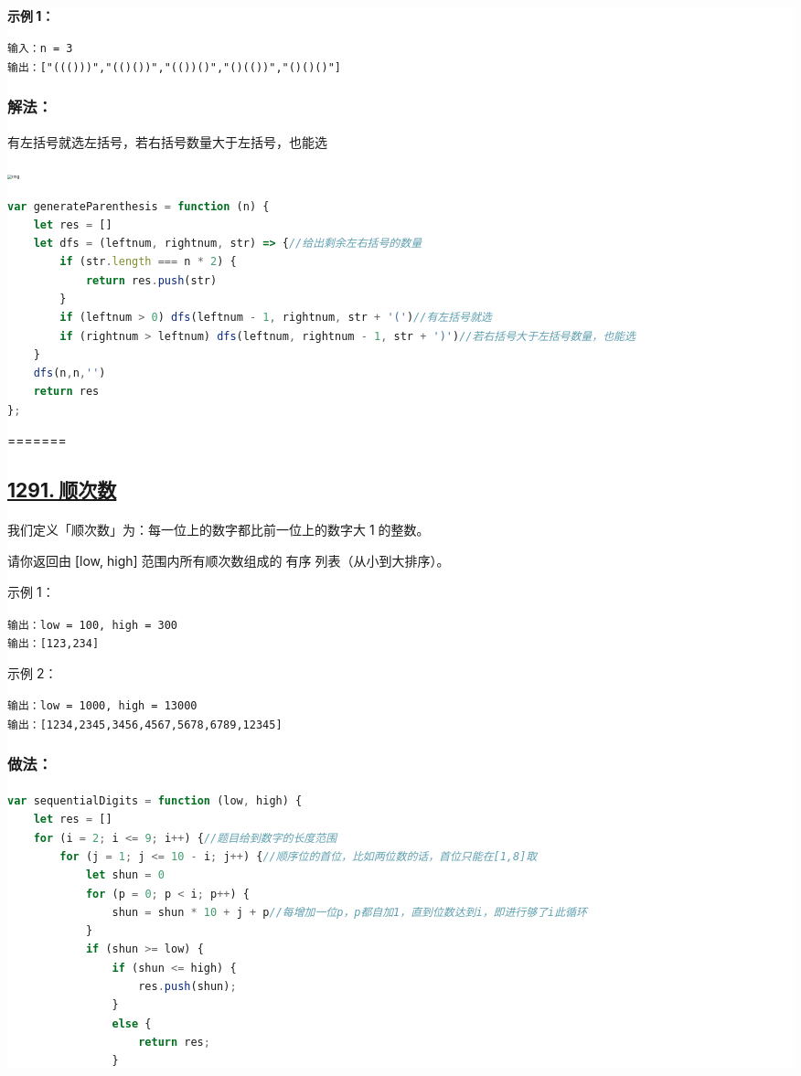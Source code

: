 **示例 1：**

```
输入：n = 3
输出：["((()))","(()())","(())()","()(())","()()()"]
```

### 解法：

有左括号就选左括号，若右括号数量大于左括号，也能选

<img src="https://camo.githubusercontent.com/6d555b8550aa7cce132ecec4c0a1f4c6aae025840c4a6bb4fcfe6d0b3d31df6c/68747470733a2f2f696d672d626c6f672e6373646e696d672e636e2f32303230303932343135343433333533372e706e673f782d6f73732d70726f636573733d696d6167652f77617465726d61726b2c747970655f5a6d46755a33706f5a57356e6147567064476b2c736861646f775f31302c746578745f6148523063484d364c7939696247396e4c6d4e7a5a473475626d56304c33646c61586870626c38304d6a51794f5463784f413d3d2c73697a655f31362c636f6c6f725f4646464646462c745f3730237069635f63656e746572" alt="img" style="zoom:33%;" />

```js
var generateParenthesis = function (n) {
    let res = []
    let dfs = (leftnum, rightnum, str) => {//给出剩余左右括号的数量
        if (str.length === n * 2) {
            return res.push(str)
        }
        if (leftnum > 0) dfs(leftnum - 1, rightnum, str + '(')//有左括号就选
        if (rightnum > leftnum) dfs(leftnum, rightnum - 1, str + ')')//若右括号大于左括号数量，也能选
    }
    dfs(n,n,'')
    return res
};
```

=======
## [1291. 顺次数](https://leetcode-cn.com/problems/sequential-digits/)

我们定义「顺次数」为：每一位上的数字都比前一位上的数字大 1 的整数。

请你返回由 [low, high] 范围内所有顺次数组成的 有序 列表（从小到大排序）。

示例 1：

```
输出：low = 100, high = 300
输出：[123,234]
```


示例 2：

```
输出：low = 1000, high = 13000
输出：[1234,2345,3456,4567,5678,6789,12345]
```

### 做法：

```js
var sequentialDigits = function (low, high) {
    let res = []
    for (i = 2; i <= 9; i++) {//题目给到数字的长度范围
        for (j = 1; j <= 10 - i; j++) {//顺序位的首位，比如两位数的话，首位只能在[1,8]取
            let shun = 0
            for (p = 0; p < i; p++) {
                shun = shun * 10 + j + p//每增加一位p，p都自加1，直到位数达到i，即进行够了i此循环
            }
            if (shun >= low) {
                if (shun <= high) {
                    res.push(shun);
                }
                else {
                    return res;
                }
```